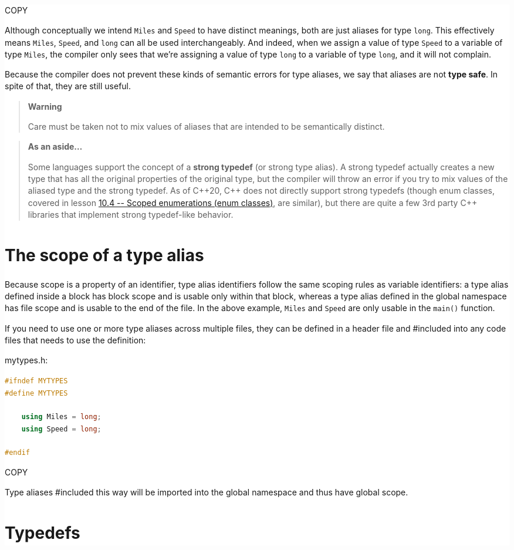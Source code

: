 COPY

Although conceptually we intend `Miles` and `Speed` to have distinct meanings, both are just aliases for type `long`. This effectively means `Miles`, `Speed`, and `long` can all be used interchangeably. And indeed, when we assign a value of type `Speed` to a variable of type `Miles`, the compiler only sees that we’re assigning a value of type `long` to a variable of type `long`, and it will not complain.

Because the compiler does not prevent these kinds of semantic errors for type aliases, we say that aliases are not **type safe**. In spite of that, they are still useful.

> **Warning**
>
> Care must be taken not to mix values of aliases that are intended to be semantically distinct.

> **As an aside…**
>
> Some languages support the concept of a **strong typedef** (or strong type alias). A strong typedef actually creates a new type that has all the original properties of the original type, but the compiler will throw an error if you try to mix values of the aliased type and the strong typedef. As of C++20, C++ does not directly support strong typedefs (though enum classes, covered in lesson [10.4 -- Scoped enumerations (enum classes)](https://www.learncpp.com/cpp-tutorial/scoped-enumerations-enum-classes/), are similar), but there are quite a few 3rd party C++ libraries that implement strong typedef-like behavior.

# The scope of a type alias

Because scope is a property of an identifier, type alias identifiers follow the same scoping rules as variable identifiers: a type alias defined inside a block has block scope and is usable only within that block, whereas a type alias defined in the global namespace has file scope and is usable to the end of the file. In the above example, `Miles` and `Speed` are only usable in the `main()` function.

If you need to use one or more type aliases across multiple files, they can be defined in a header file and #included into any code files that needs to use the definition:

mytypes.h:

```cpp
#ifndef MYTYPES
#define MYTYPES

    using Miles = long;
    using Speed = long;

#endif
```

COPY

Type aliases #included this way will be imported into the global namespace and thus have global scope.

# Typedefs

